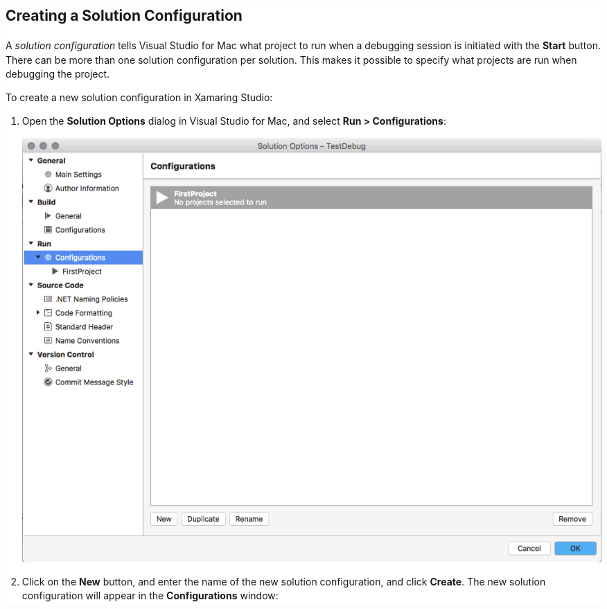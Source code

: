 ## Creating a Solution Configuration

A _solution configuration_ tells Visual Studio for Mac what project to run when a debugging session is initiated with the **Start** button. There can be more than one solution configuration per solution. This makes it possible to specify what projects are run when debugging the project.

To create a new solution configuration in Xamaring Studio:

1. Open the **Solution Options** dialog in Visual Studio for Mac, and select **Run > Configurations**:

    ![](multi-process-debugging-images/mpd10-xs.png "Solution Configuration in the Solution Options dialog")

2. Click on the **New** button, and enter the name of the new solution configuration, and click **Create**. The new solution configuration will appear in the **Configurations** window:
